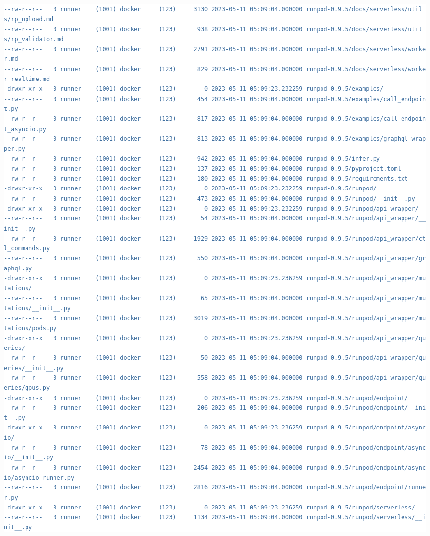 ```diff
--rw-r--r--   0 runner    (1001) docker     (123)     3130 2023-05-11 05:09:04.000000 runpod-0.9.5/docs/serverless/utils/rp_upload.md
--rw-r--r--   0 runner    (1001) docker     (123)      938 2023-05-11 05:09:04.000000 runpod-0.9.5/docs/serverless/utils/rp_validator.md
--rw-r--r--   0 runner    (1001) docker     (123)     2791 2023-05-11 05:09:04.000000 runpod-0.9.5/docs/serverless/worker.md
--rw-r--r--   0 runner    (1001) docker     (123)      829 2023-05-11 05:09:04.000000 runpod-0.9.5/docs/serverless/worker_realtime.md
-drwxr-xr-x   0 runner    (1001) docker     (123)        0 2023-05-11 05:09:23.232259 runpod-0.9.5/examples/
--rw-r--r--   0 runner    (1001) docker     (123)      454 2023-05-11 05:09:04.000000 runpod-0.9.5/examples/call_endpoint.py
--rw-r--r--   0 runner    (1001) docker     (123)      817 2023-05-11 05:09:04.000000 runpod-0.9.5/examples/call_endpoint_asyncio.py
--rw-r--r--   0 runner    (1001) docker     (123)      813 2023-05-11 05:09:04.000000 runpod-0.9.5/examples/graphql_wrapper.py
--rw-r--r--   0 runner    (1001) docker     (123)      942 2023-05-11 05:09:04.000000 runpod-0.9.5/infer.py
--rw-r--r--   0 runner    (1001) docker     (123)      137 2023-05-11 05:09:04.000000 runpod-0.9.5/pyproject.toml
--rw-r--r--   0 runner    (1001) docker     (123)      180 2023-05-11 05:09:04.000000 runpod-0.9.5/requirements.txt
-drwxr-xr-x   0 runner    (1001) docker     (123)        0 2023-05-11 05:09:23.232259 runpod-0.9.5/runpod/
--rw-r--r--   0 runner    (1001) docker     (123)      473 2023-05-11 05:09:04.000000 runpod-0.9.5/runpod/__init__.py
-drwxr-xr-x   0 runner    (1001) docker     (123)        0 2023-05-11 05:09:23.232259 runpod-0.9.5/runpod/api_wrapper/
--rw-r--r--   0 runner    (1001) docker     (123)       54 2023-05-11 05:09:04.000000 runpod-0.9.5/runpod/api_wrapper/__init__.py
--rw-r--r--   0 runner    (1001) docker     (123)     1929 2023-05-11 05:09:04.000000 runpod-0.9.5/runpod/api_wrapper/ctl_commands.py
--rw-r--r--   0 runner    (1001) docker     (123)      550 2023-05-11 05:09:04.000000 runpod-0.9.5/runpod/api_wrapper/graphql.py
-drwxr-xr-x   0 runner    (1001) docker     (123)        0 2023-05-11 05:09:23.236259 runpod-0.9.5/runpod/api_wrapper/mutations/
--rw-r--r--   0 runner    (1001) docker     (123)       65 2023-05-11 05:09:04.000000 runpod-0.9.5/runpod/api_wrapper/mutations/__init__.py
--rw-r--r--   0 runner    (1001) docker     (123)     3019 2023-05-11 05:09:04.000000 runpod-0.9.5/runpod/api_wrapper/mutations/pods.py
-drwxr-xr-x   0 runner    (1001) docker     (123)        0 2023-05-11 05:09:23.236259 runpod-0.9.5/runpod/api_wrapper/queries/
--rw-r--r--   0 runner    (1001) docker     (123)       50 2023-05-11 05:09:04.000000 runpod-0.9.5/runpod/api_wrapper/queries/__init__.py
--rw-r--r--   0 runner    (1001) docker     (123)      558 2023-05-11 05:09:04.000000 runpod-0.9.5/runpod/api_wrapper/queries/gpus.py
-drwxr-xr-x   0 runner    (1001) docker     (123)        0 2023-05-11 05:09:23.236259 runpod-0.9.5/runpod/endpoint/
--rw-r--r--   0 runner    (1001) docker     (123)      206 2023-05-11 05:09:04.000000 runpod-0.9.5/runpod/endpoint/__init__.py
-drwxr-xr-x   0 runner    (1001) docker     (123)        0 2023-05-11 05:09:23.236259 runpod-0.9.5/runpod/endpoint/asyncio/
--rw-r--r--   0 runner    (1001) docker     (123)       78 2023-05-11 05:09:04.000000 runpod-0.9.5/runpod/endpoint/asyncio/__init__.py
--rw-r--r--   0 runner    (1001) docker     (123)     2454 2023-05-11 05:09:04.000000 runpod-0.9.5/runpod/endpoint/asyncio/asyncio_runner.py
--rw-r--r--   0 runner    (1001) docker     (123)     2816 2023-05-11 05:09:04.000000 runpod-0.9.5/runpod/endpoint/runner.py
-drwxr-xr-x   0 runner    (1001) docker     (123)        0 2023-05-11 05:09:23.236259 runpod-0.9.5/runpod/serverless/
--rw-r--r--   0 runner    (1001) docker     (123)     1134 2023-05-11 05:09:04.000000 runpod-0.9.5/runpod/serverless/__init__.py
```